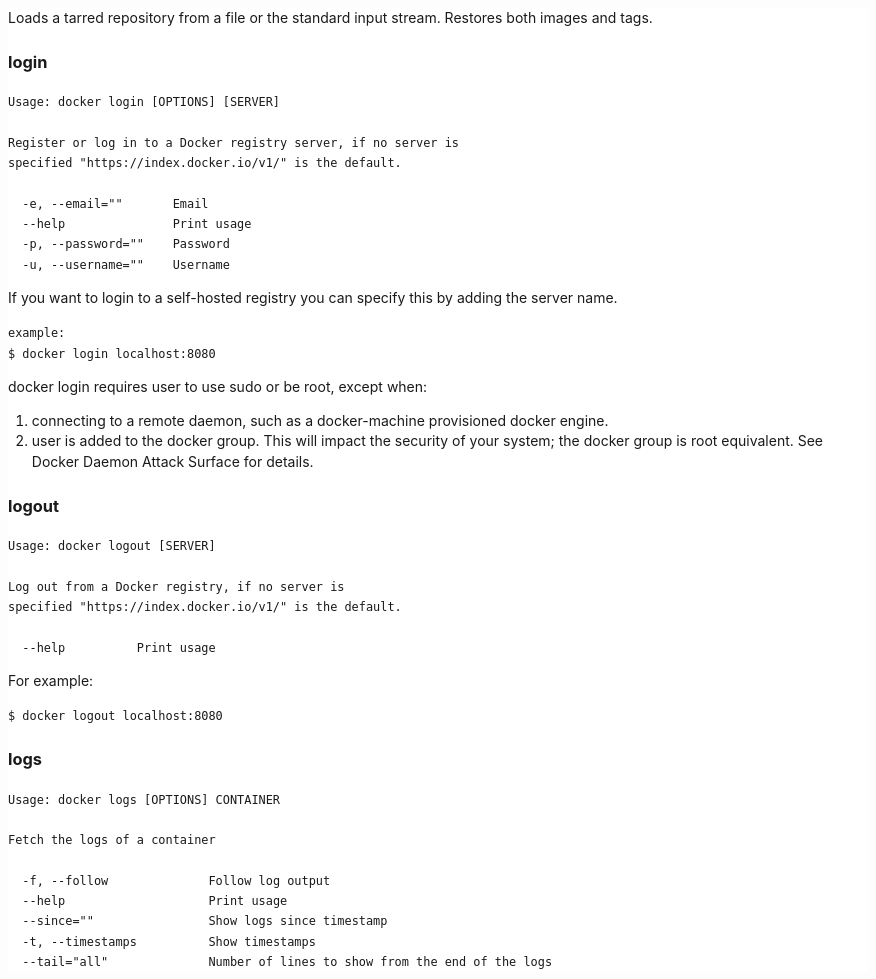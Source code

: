 Loads a tarred repository from a file or the standard input stream. Restores both images and tags.

### login

```
Usage: docker login [OPTIONS] [SERVER]

Register or log in to a Docker registry server, if no server is
specified "https://index.docker.io/v1/" is the default.

  -e, --email=""       Email
  --help               Print usage
  -p, --password=""    Password
  -u, --username=""    Username
```

If you want to login to a self-hosted registry you can specify this by adding the server name.

```
example:
$ docker login localhost:8080
```

docker login requires user to use sudo or be root, except when:

1. connecting to a remote daemon, such as a docker-machine provisioned docker engine.
2. user is added to the docker group. This will impact the security of your system; the docker group is root equivalent. See Docker Daemon Attack Surface for details.

### logout

```
Usage: docker logout [SERVER]

Log out from a Docker registry, if no server is
specified "https://index.docker.io/v1/" is the default.

  --help          Print usage
```

For example:

```
$ docker logout localhost:8080
```

### logs

```
Usage: docker logs [OPTIONS] CONTAINER

Fetch the logs of a container

  -f, --follow              Follow log output
  --help                    Print usage
  --since=""                Show logs since timestamp
  -t, --timestamps          Show timestamps
  --tail="all"              Number of lines to show from the end of the logs
```
